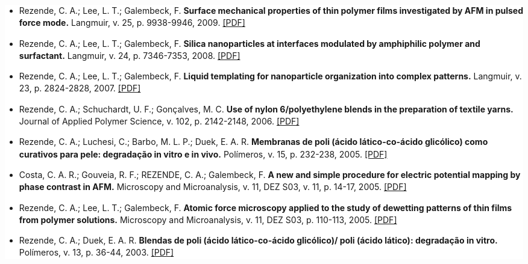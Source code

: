 - Rezende, C. A.; Lee, L. T.; Galembeck, F. **Surface mechanical properties of thin polymer films investigated by AFM in pulsed force mode.** Langmuir, v. 25, p. 9938-9946, 2009. [[PDF]](./assets/publications/08_Witec_2009.pdf)

- Rezende, C. A.; Lee, L. T.; Galembeck, F. **Silica nanoparticles at interfaces modulated by amphiphilic polymer and surfactant.** Langmuir, v. 24, p. 7346-7353, 2008. [[PDF]](./assets/publications/07_Amphiphilic_2008.pdf)

- Rezende, C. A.; Lee, L. T.; Galembeck, F. **Liquid templating for nanoparticle organization into complex patterns.** Langmuir, v. 23, p. 2824-2828, 2007. [[PDF]](./assets/publications/06_Liquid_templating_2007.pdf)

- Rezende, C. A.; Schuchardt, U. F.; Gonçalves, M. C. **Use of nylon 6/polyethylene blends in the preparation of textile yarns.** Journal of Applied Polymer Science, v. 102, p. 2142-2148, 2006. [[PDF]](./assets/publications/05_Nylon6_2006.pdf)

- Rezende, C. A.; Luchesi, C.; Barbo, M. L. P.; Duek, E. A. R. **Membranas de poli (ácido lático-co-ácido glicólico) como curativos para pele: degradação in vitro e in vivo.** Polímeros, v. 15, p. 232-238, 2005. [[PDF]](./assets/publications/04_Membranas_2005.pdf)

- Costa, C. A. R.; Gouveia, R. F.; REZENDE, C. A.; Galembeck, F. **A new and simple procedure for electric potential mapping by phase contrast in AFM.** Microscopy and Microanalysis, v. 11, DEZ S03, v. 11, p. 14-17, 2005. [[PDF]](./assets/publications/03_LASPM_Costa_2005.pdf)

- Rezende, C. A.; Lee, L. T.; Galembeck, F. **Atomic force microscopy applied to the study of dewetting patterns of thin films from polymer solutions.** Microscopy and Microanalysis, v. 11, DEZ S03, p. 110-113, 2005. [[PDF]](./assets/publications/02_LASPM_dewetting_2005.pdf)

- Rezende, C. A.; Duek, E. A. R. **Blendas de poli (ácido lático-co-ácido glicólico)/ poli (ácido lático): degradação in vitro.** Polímeros, v. 13, p. 36-44, 2003. [[PDF]](./assets/publications/01_Blendas_PLGA_2003.pdf)






